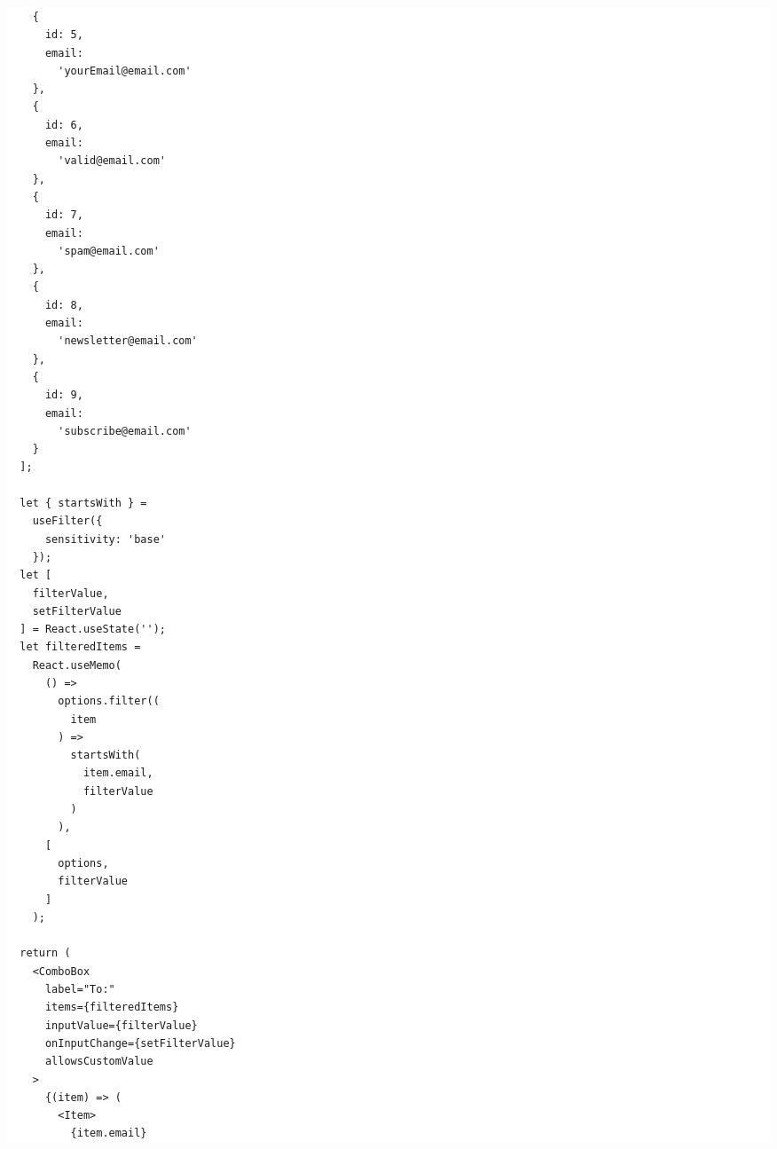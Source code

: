 ```
    {
      id: 5,
      email:
        'yourEmail@email.com'
    },
    {
      id: 6,
      email:
        'valid@email.com'
    },
    {
      id: 7,
      email:
        'spam@email.com'
    },
    {
      id: 8,
      email:
        'newsletter@email.com'
    },
    {
      id: 9,
      email:
        'subscribe@email.com'
    }
  ];

  let { startsWith } =
    useFilter({
      sensitivity: 'base'
    });
  let [
    filterValue,
    setFilterValue
  ] = React.useState('');
  let filteredItems =
    React.useMemo(
      () =>
        options.filter((
          item
        ) =>
          startsWith(
            item.email,
            filterValue
          )
        ),
      [
        options,
        filterValue
      ]
    );

  return (
    <ComboBox
      label="To:"
      items={filteredItems}
      inputValue={filterValue}
      onInputChange={setFilterValue}
      allowsCustomValue
    >
      {(item) => (
        <Item>
          {item.email}
```